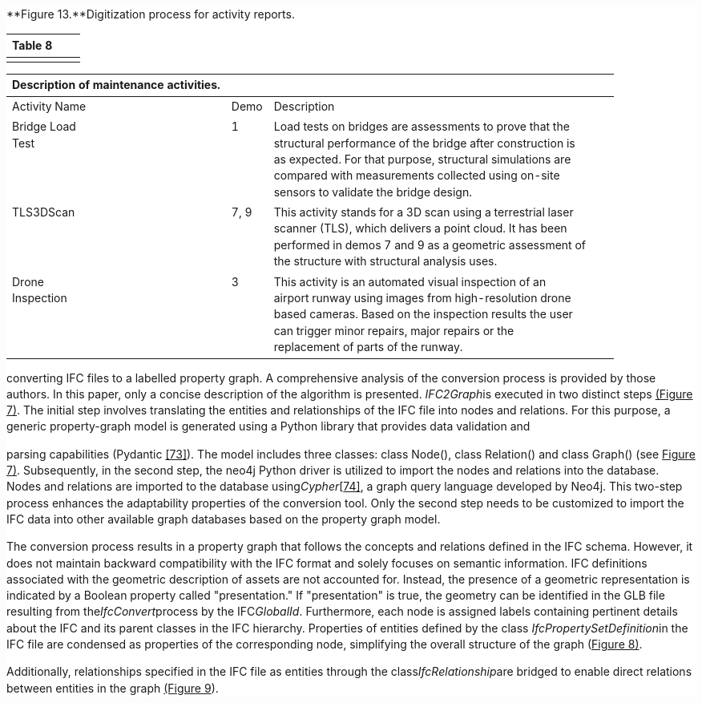 **Figure 13.**Digitization process for activity reports.

| Table 8 | | |
|---------|--|--|
| | | |

| Description of maintenance activities. | | | | |
|----------------------------------------|------|------------------------------------------------------------------------------------------------------------------------------------------------------------------------------------------------------------------------------------------------------------------------------------|--|--|
| Activity Name | Demo | Description | | |
| Bridge Load<br>Test | 1 | Load tests on bridges are assessments to prove that the<br>structural performance of the bridge after construction is<br>as expected. For that purpose, structural simulations are<br>compared with measurements collected using on-site<br>sensors to validate the bridge design. | | |
| TLS3DScan | 7, 9 | This activity stands for a 3D scan using a terrestrial laser<br>scanner (TLS), which delivers a point cloud. It has been<br>performed in demos 7 and 9 as a geometric assessment of<br>the structure with structural analysis uses. | | |
| Drone<br>Inspection | 3 | This activity is an automated visual inspection of an<br>airport runway using images from high-resolution drone<br>based cameras. Based on the inspection results the user<br>can trigger minor repairs, major repairs or the<br>replacement of parts of the runway. | | |

converting IFC files to a labelled property graph. A comprehensive analysis of the conversion process is provided by those authors. In this paper, only a concise description of the algorithm is presented.
*IFC2Graph*is executed in two distinct steps [\(Figure 7\)](#page-7-0). The initial step involves translating the entities and relationships of the IFC file into nodes and relations. For this purpose, a generic property-graph model is generated using a Python library that provides data validation and

parsing capabilities (Pydantic [\[73\]](#page-20-0)). The model includes three classes: class Node(), class Relation() and class Graph() (see [Figure 7\)](#page-7-0). Subsequently, in the second step, the neo4j Python driver is utilized to import the nodes and relations into the database. Nodes and relations are imported to the database using*Cypher*[[74\]](#page-20-0), a graph query language developed by Neo4j. This two-step process enhances the adaptability properties of the conversion tool. Only the second step needs to be customized to import the IFC data into other available graph databases based on the property graph model.

The conversion process results in a property graph that follows the concepts and relations defined in the IFC schema. However, it does not maintain backward compatibility with the IFC format and solely focuses on semantic information. IFC definitions associated with the geometric description of assets are not accounted for. Instead, the presence of a geometric representation is indicated by a Boolean property called "presentation." If "presentation" is true, the geometry can be identified in the GLB file resulting from the*IfcConvert*process by the IFC*GlobalId*. Furthermore, each node is assigned labels containing pertinent details about the IFC and its parent classes in the IFC hierarchy. Properties of entities defined by the class *IfcPropertySetDefinition*in the IFC file are condensed as properties of the corresponding node, simplifying the overall structure of the graph ([Figure 8\)](#page-7-0).

Additionally, relationships specified in the IFC file as entities through the class*IfcRelationship*are bridged to enable direct relations between entities in the graph [\(Figure 9](#page-8-0)).
